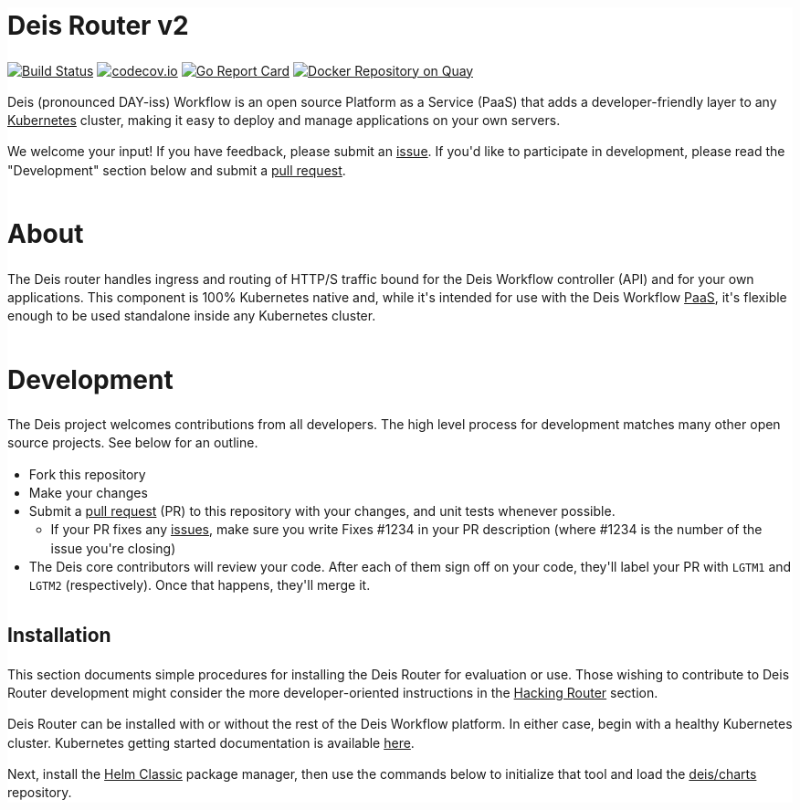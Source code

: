 # Deis Router v2

[![Build Status](https://travis-ci.org/deis/router.svg?branch=master)](https://travis-ci.org/deis/router)
[![codecov.io](https://codecov.io/github/deis/router/coverage.svg?branch=master)](https://codecov.io/github/deis/router?branch=master)
[![Go Report Card](https://goreportcard.com/badge/github.com/deis/router)](https://goreportcard.com/report/github.com/deis/router)
[![Docker Repository on Quay](https://quay.io/repository/deis/router/status "Docker Repository on Quay")](https://quay.io/repository/deis/router)

Deis (pronounced DAY-iss) Workflow is an open source Platform as a Service (PaaS) that adds a developer-friendly layer to any [Kubernetes](http://kubernetes.io) cluster, making it easy to deploy and manage applications on your own servers.

We welcome your input! If you have feedback, please submit an [issue][issues]. If you'd like to participate in development, please read the "Development" section below and submit a [pull request][prs].

# About

The Deis router handles ingress and routing of HTTP/S traffic bound for the Deis Workflow controller (API) and for your own applications. This component is 100% Kubernetes native and, while it's intended for use with the Deis Workflow [PaaS](https://en.wikipedia.org/wiki/Platform_as_a_service), it's flexible enough to be used standalone inside any Kubernetes cluster.

# Development

The Deis project welcomes contributions from all developers. The high level process for development matches many other open source projects. See below for an outline.

* Fork this repository
* Make your changes
* Submit a [pull request][prs] (PR) to this repository with your changes, and unit tests whenever possible.
	* If your PR fixes any [issues][issues], make sure you write Fixes #1234 in your PR description (where #1234 is the number of the issue you're closing)
* The Deis core contributors will review your code. After each of them sign off on your code, they'll label your PR with `LGTM1` and `LGTM2` (respectively). Once that happens, they'll merge it.

## Installation

This section documents simple procedures for installing the Deis Router for evaluation or use.  Those wishing to contribute to Deis Router development might consider the more developer-oriented instructions in the [Hacking Router](#hacking) section.

Deis Router can be installed with or without the rest of the Deis Workflow platform.  In either case, begin with a healthy Kubernetes cluster.  Kubernetes getting started documentation is available [here](http://kubernetes.io/gettingstarted/).

Next, install the [Helm Classic](http://helm.sh) package manager, then use the commands below to initialize that tool and load the [deis/charts](https://github.com/deis/charts) repository.


[issues]: https://github.com/deis/router/issues
[prs]: https://github.com/deis/router/pulls